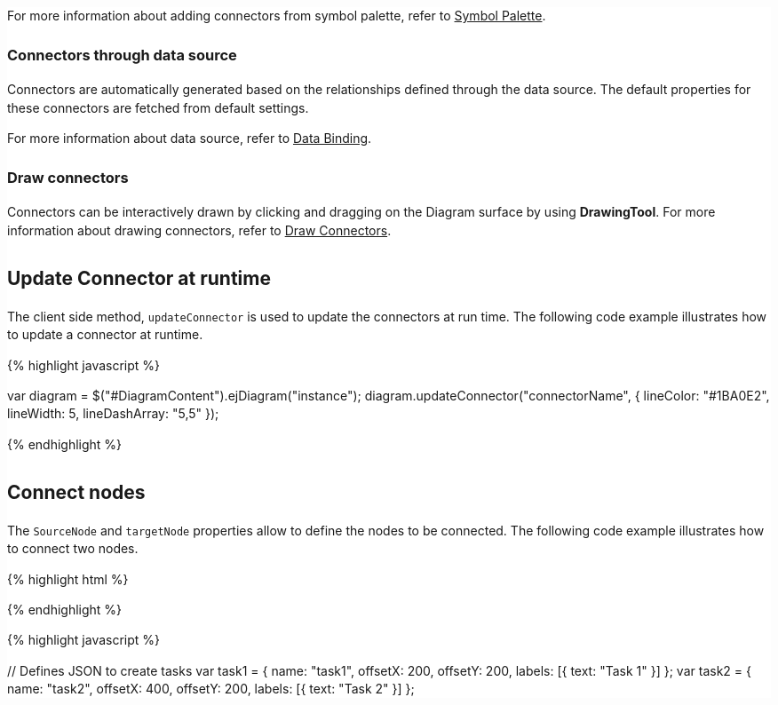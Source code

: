For more information about adding connectors from symbol palette, refer to [Symbol Palette](/angular-1/Diagram/Symbol-Palette "Symbol Palette").

### Connectors through data source

Connectors are automatically generated based on the relationships defined through the data source.
The default properties for these connectors are fetched from default settings.

For more information about data source, refer to [Data Binding](/angular-1/Diagram/Data-Binding "Data Binding").

### Draw connectors

Connectors can be interactively drawn by clicking and dragging on the Diagram surface by using **DrawingTool**. For more information about drawing connectors, refer to [Draw Connectors](/angular-1/Diagram/Tools#drawing-tools:connectors "Draw Connectors").

## Update Connector at runtime

The client side method, `updateConnector` is used to update the connectors at run time. The following code example illustrates how to update a connector at runtime.

{% highlight javascript %}

var diagram = $("#DiagramContent").ejDiagram("instance");
diagram.updateConnector("connectorName", {
    lineColor: "#1BA0E2",
    lineWidth: 5,
    lineDashArray: "5,5"
});

{% endhighlight %}

## Connect nodes

The `SourceNode` and `targetNode` properties allow to define the nodes to be connected. The following code example illustrates how to connect two nodes.

{% highlight html %}

<div ng-controller="diagramCtrl">
    <ej-diagram id="diagramCore" e-height="500px" e-width="700px" e-nodes="nodes" e-defaultsettings="defaultSettings" e-connectors="connectors">
    </ej-diagram>
</div>

{% endhighlight %}

{% highlight javascript %}

// Defines JSON to create tasks
var task1 = {
    name: "task1",
    offsetX: 200,
    offsetY: 200,
    labels: [{
        text: "Task 1"
    }]
};
var task2 = {
    name: "task2",
    offsetX: 400,
    offsetY: 200,
    labels: [{
        text: "Task 2"
    }]
};
